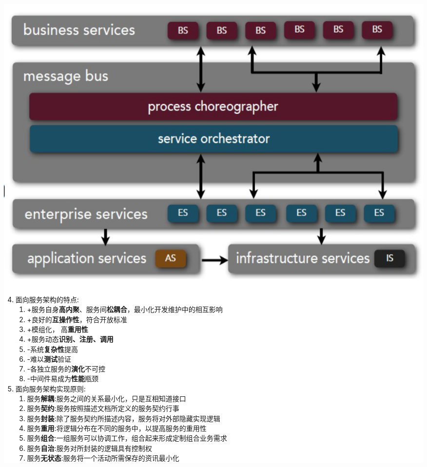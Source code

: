 ![](img/lec19/11.png)

4. 面向服务架构的特点:
   1. +服务自身**高内聚**、服务间**松耦合**，最小化开发维护中的相互影响
   2. +良好的**互操作性**，符合开放标准
   3. +模组化， 高**重用性**
   4. +服务动态**识别、注册、调用**
   5. -系统**复杂性**提高
   6. -难以**测试**验证
   7. -各独立服务的**演化**不可控
   8. -中间件易成为**性能**瓶颈
5. 面向服务架构实现原则:
   1. 服务**解耦**:服务之间的关系最小化，只是互相知道接口
   2. 服务**契约**:服务按照描述文档所定义的服务契约行事
   3. 服务**封装**:除了服务契约所描述内容，服务将对外部隐藏实现逻辑
   4. 服务**重用**:将逻辑分布在不同的服务中，以提高服务的重用性
   5. 服务**组合**:一组服务可以协调工作，组合起来形成定制组合业务需求
   6. 服务**自治**:服务对所封装的逻辑具有控制权
   7. 服务**无状态**:服务将一个活动所需保存的资讯最小化
